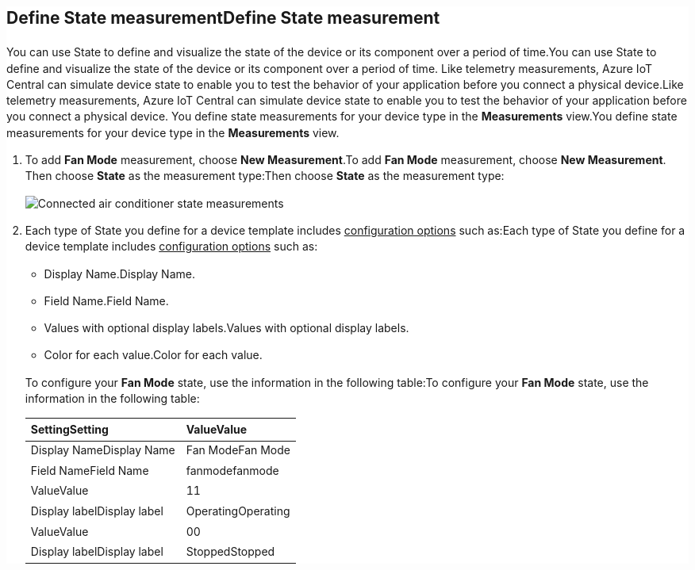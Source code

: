 ## <a name="define-state-measurement"></a><span data-ttu-id="a3d40-231">Define State measurement</span><span class="sxs-lookup"><span data-stu-id="a3d40-231">Define State measurement</span></span>

<span data-ttu-id="a3d40-232">You can use State to define and visualize the state of the device or its component over a period of time.</span><span class="sxs-lookup"><span data-stu-id="a3d40-232">You can use State to define and visualize the state of the device or its component over a period of time.</span></span> <span data-ttu-id="a3d40-233">Like telemetry measurements, Azure IoT Central can simulate device state to enable you to test the behavior of your application before you connect a physical device.</span><span class="sxs-lookup"><span data-stu-id="a3d40-233">Like telemetry measurements, Azure IoT Central can simulate device state to enable you to test the behavior of your application before you connect a physical device.</span></span> <span data-ttu-id="a3d40-234">You define state measurements for your device type in the **Measurements** view.</span><span class="sxs-lookup"><span data-stu-id="a3d40-234">You define state measurements for your device type in the **Measurements** view.</span></span>

1. <span data-ttu-id="a3d40-235">To add **Fan Mode** measurement, choose **New Measurement**.</span><span class="sxs-lookup"><span data-stu-id="a3d40-235">To add **Fan Mode** measurement, choose **New Measurement**.</span></span> <span data-ttu-id="a3d40-236">Then choose **State** as the measurement type:</span><span class="sxs-lookup"><span data-stu-id="a3d40-236">Then choose **State** as the measurement type:</span></span>

    ![Connected air conditioner state measurements](./media/tutorial-define-device-type/statenew.png)

2. <span data-ttu-id="a3d40-238">Each type of State you define for a device template includes [configuration options](howto-set-up-template.md) such as:</span><span class="sxs-lookup"><span data-stu-id="a3d40-238">Each type of State you define for a device template includes [configuration options](howto-set-up-template.md) such as:</span></span>

   * <span data-ttu-id="a3d40-239">Display Name.</span><span class="sxs-lookup"><span data-stu-id="a3d40-239">Display Name.</span></span>

   * <span data-ttu-id="a3d40-240">Field Name.</span><span class="sxs-lookup"><span data-stu-id="a3d40-240">Field Name.</span></span>

   * <span data-ttu-id="a3d40-241">Values with optional display labels.</span><span class="sxs-lookup"><span data-stu-id="a3d40-241">Values with optional display labels.</span></span>

   * <span data-ttu-id="a3d40-242">Color for each value.</span><span class="sxs-lookup"><span data-stu-id="a3d40-242">Color for each value.</span></span>

    <span data-ttu-id="a3d40-243">To configure your **Fan Mode** state, use the information in the following table:</span><span class="sxs-lookup"><span data-stu-id="a3d40-243">To configure your **Fan Mode** state, use the information in the following table:</span></span>

    | <span data-ttu-id="a3d40-244">Setting</span><span class="sxs-lookup"><span data-stu-id="a3d40-244">Setting</span></span>              | <span data-ttu-id="a3d40-245">Value</span><span class="sxs-lookup"><span data-stu-id="a3d40-245">Value</span></span>             |
    | -------------------- | -----------       |
    | <span data-ttu-id="a3d40-246">Display Name</span><span class="sxs-lookup"><span data-stu-id="a3d40-246">Display Name</span></span>         | <span data-ttu-id="a3d40-247">Fan Mode</span><span class="sxs-lookup"><span data-stu-id="a3d40-247">Fan Mode</span></span>          |
    | <span data-ttu-id="a3d40-248">Field Name</span><span class="sxs-lookup"><span data-stu-id="a3d40-248">Field Name</span></span>           | <span data-ttu-id="a3d40-249">fanmode</span><span class="sxs-lookup"><span data-stu-id="a3d40-249">fanmode</span></span>           |
    | <span data-ttu-id="a3d40-250">Value</span><span class="sxs-lookup"><span data-stu-id="a3d40-250">Value</span></span>                | <span data-ttu-id="a3d40-251">1</span><span class="sxs-lookup"><span data-stu-id="a3d40-251">1</span></span>                 |
    | <span data-ttu-id="a3d40-252">Display label</span><span class="sxs-lookup"><span data-stu-id="a3d40-252">Display label</span></span>        | <span data-ttu-id="a3d40-253">Operating</span><span class="sxs-lookup"><span data-stu-id="a3d40-253">Operating</span></span>         |
    | <span data-ttu-id="a3d40-254">Value</span><span class="sxs-lookup"><span data-stu-id="a3d40-254">Value</span></span>                | <span data-ttu-id="a3d40-255">0</span><span class="sxs-lookup"><span data-stu-id="a3d40-255">0</span></span>                 |
    | <span data-ttu-id="a3d40-256">Display label</span><span class="sxs-lookup"><span data-stu-id="a3d40-256">Display label</span></span>        | <span data-ttu-id="a3d40-257">Stopped</span><span class="sxs-lookup"><span data-stu-id="a3d40-257">Stopped</span></span>           |

